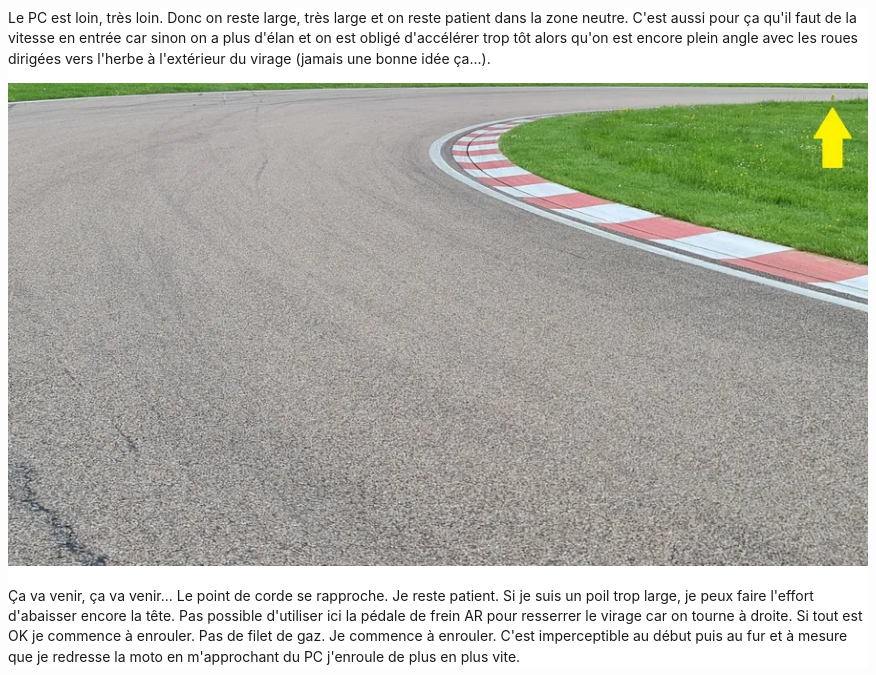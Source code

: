 
Le PC est loin, très loin. Donc on reste large, très large et on reste patient dans la zone neutre. C'est aussi pour ça qu'il faut de la vitesse en entrée car sinon on a plus d'élan et on est obligé d'accélérer trop tôt alors qu'on est encore plein angle avec les roues dirigées vers l'herbe à l'extérieur du virage (jamais une bonne idée ça...).

<div align="center">
<img src="./assets/20230514_130106.webp" alt="" width="900" loading="lazy"/>
</div>


Ça va venir, ça va venir... Le point de corde se rapproche. Je reste patient. Si je suis un poil trop large, je peux faire l'effort d'abaisser encore la tête. Pas possible d'utiliser ici la pédale de frein AR pour resserrer le virage car on tourne à droite. Si tout est OK je commence à enrouler. Pas de filet de gaz. Je commence à enrouler. C'est imperceptible au début puis au fur et à mesure que je redresse la moto en m'approchant du PC j'enroule de plus en plus vite.

<div align="center">